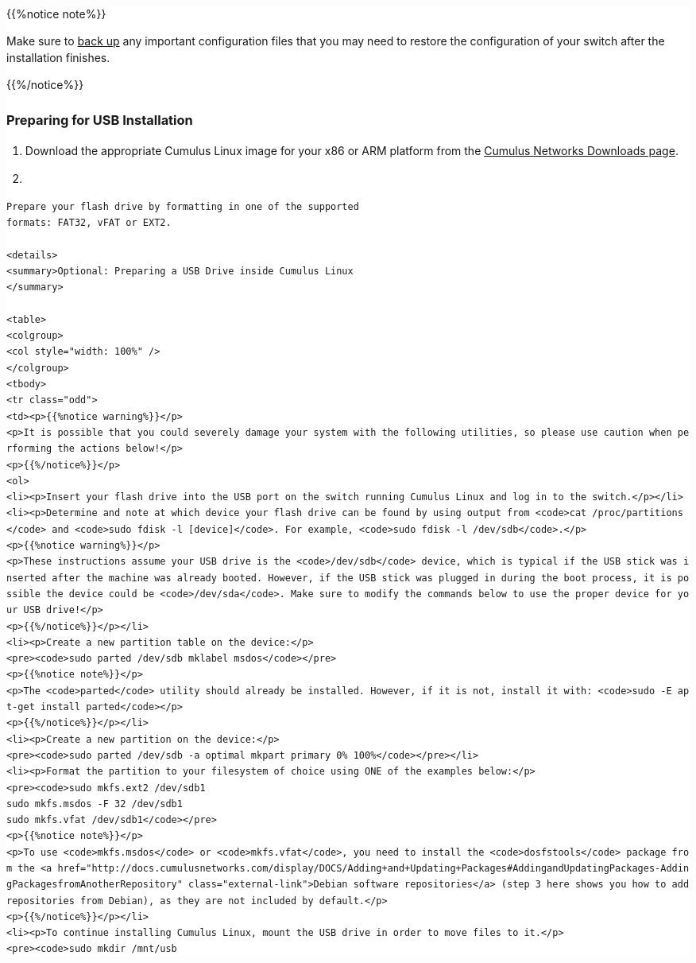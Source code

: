 {{%notice note%}}

Make sure to [back up](/version/cumulus-linux-343/Installation-Management/Upgrading-Cumulus-Linux)
any important configuration files that you may need to restore the
configuration of your switch after the installation finishes.

{{%/notice%}}

### Preparing for USB Installation

1. Download the appropriate Cumulus Linux image for your x86 or ARM
    platform from the [Cumulus Networks Downloads
    page](http://cumulusnetworks.com/downloads/).

2. 

    Prepare your flash drive by formatting in one of the supported
    formats: FAT32, vFAT or EXT2.
    
    <details>
    <summary>Optional: Preparing a USB Drive inside Cumulus Linux
    </summary>
    
    <table>
    <colgroup>
    <col style="width: 100%" />
    </colgroup>
    <tbody>
    <tr class="odd">
    <td><p>{{%notice warning%}}</p>
    <p>It is possible that you could severely damage your system with the following utilities, so please use caution when performing the actions below!</p>
    <p>{{%/notice%}}</p>
    <ol>
    <li><p>Insert your flash drive into the USB port on the switch running Cumulus Linux and log in to the switch.</p></li>
    <li><p>Determine and note at which device your flash drive can be found by using output from <code>cat /proc/partitions</code> and <code>sudo fdisk -l [device]</code>. For example, <code>sudo fdisk -l /dev/sdb</code>.</p>
    <p>{{%notice warning%}}</p>
    <p>These instructions assume your USB drive is the <code>/dev/sdb</code> device, which is typical if the USB stick was inserted after the machine was already booted. However, if the USB stick was plugged in during the boot process, it is possible the device could be <code>/dev/sda</code>. Make sure to modify the commands below to use the proper device for your USB drive!</p>
    <p>{{%/notice%}}</p></li>
    <li><p>Create a new partition table on the device:</p>
    <pre><code>sudo parted /dev/sdb mklabel msdos</code></pre>
    <p>{{%notice note%}}</p>
    <p>The <code>parted</code> utility should already be installed. However, if it is not, install it with: <code>sudo -E apt-get install parted</code></p>
    <p>{{%/notice%}}</p></li>
    <li><p>Create a new partition on the device:</p>
    <pre><code>sudo parted /dev/sdb -a optimal mkpart primary 0% 100%</code></pre></li>
    <li><p>Format the partition to your filesystem of choice using ONE of the examples below:</p>
    <pre><code>sudo mkfs.ext2 /dev/sdb1
    sudo mkfs.msdos -F 32 /dev/sdb1
    sudo mkfs.vfat /dev/sdb1</code></pre>
    <p>{{%notice note%}}</p>
    <p>To use <code>mkfs.msdos</code> or <code>mkfs.vfat</code>, you need to install the <code>dosfstools</code> package from the <a href="http://docs.cumulusnetworks.com/display/DOCS/Adding+and+Updating+Packages#AddingandUpdatingPackages-AddingPackagesfromAnotherRepository" class="external-link">Debian software repositories</a> (step 3 here shows you how to add repositories from Debian), as they are not included by default.</p>
    <p>{{%/notice%}}</p></li>
    <li><p>To continue installing Cumulus Linux, mount the USB drive in order to move files to it.</p>
    <pre><code>sudo mkdir /mnt/usb